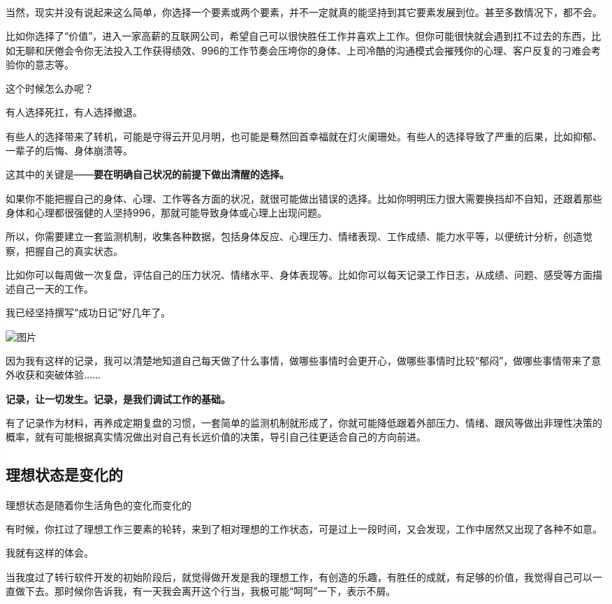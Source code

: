

当然，现实并没有说起来这么简单，你选择一个要素或两个要素，并不一定就真的能坚持到其它要素发展到位。甚至多数情况下，都不会。



比如你选择了“价值”，进入一家高薪的互联网公司，希望自己可以很快胜任工作并喜欢上工作。但你可能很快就会遇到扛不过去的东西，比如无聊和厌倦会令你无法投入工作获得绩效、996的工作节奏会压垮你的身体、上司冷酷的沟通模式会摧残你的心理、客户反复的刁难会考验你的意志等。



这个时候怎么办呢？



有人选择死扛，有人选择撤退。



有些人的选择带来了转机，可能是守得云开见月明，也可能是蓦然回首幸福就在灯火阑珊处。有些人的选择导致了严重的后果，比如抑郁、一辈子的后悔、身体崩溃等。



这其中的关键是——**要在明确自己状况的前提下做出清醒的选择。**



如果你不能把握自己的身体、心理、工作等各方面的状况，就很可能做出错误的选择。比如你明明压力很大需要换挡却不自知，还跟着那些身体和心理都很强健的人坚持996，那就可能导致身体或心理上出现问题。



所以，你需要建立一套监测机制，收集各种数据，包括身体反应、心理压力、情绪表现、工作成绩、能力水平等，以便统计分析，创造觉察，把握自己的真实状态。



比如你可以每周做一次复盘，评估自己的压力状况、情绪水平、身体表现等。比如你可以每天记录工作日志，从成绩、问题、感受等方面描述自己一天的工作。



我已经坚持撰写“成功日记”好几年了。

![图片](_images/如何才能拥有理想的工作/640-20210823105421083)

因为我有这样的记录，我可以清楚地知道自己每天做了什么事情，做哪些事情时会更开心，做哪些事情时比较“郁闷”，做哪些事情带来了意外收获和突破体验……



**记录，让一切发生。记录，是我们调试工作的基础。**



有了记录作为材料，再养成定期复盘的习惯，一套简单的监测机制就形成了，你就可能降低跟着外部压力、情绪、跟风等做出非理性决策的概率，就有可能根据真实情况做出对自己有长远价值的决策，导引自己往更适合自己的方向前进。

## 理想状态是变化的

理想状态是随着你生活角色的变化而变化的



有时候，你扛过了理想工作三要素的轮转，来到了相对理想的工作状态，可是过上一段时间，又会发现，工作中居然又出现了各种不如意。



我就有这样的体会。



当我度过了转行软件开发的初始阶段后，就觉得做开发是我的理想工作，有创造的乐趣，有胜任的成就，有足够的价值，我觉得自己可以一直做下去。那时候你告诉我，有一天我会离开这个行当，我极可能“呵呵”一下，表示不屑。

